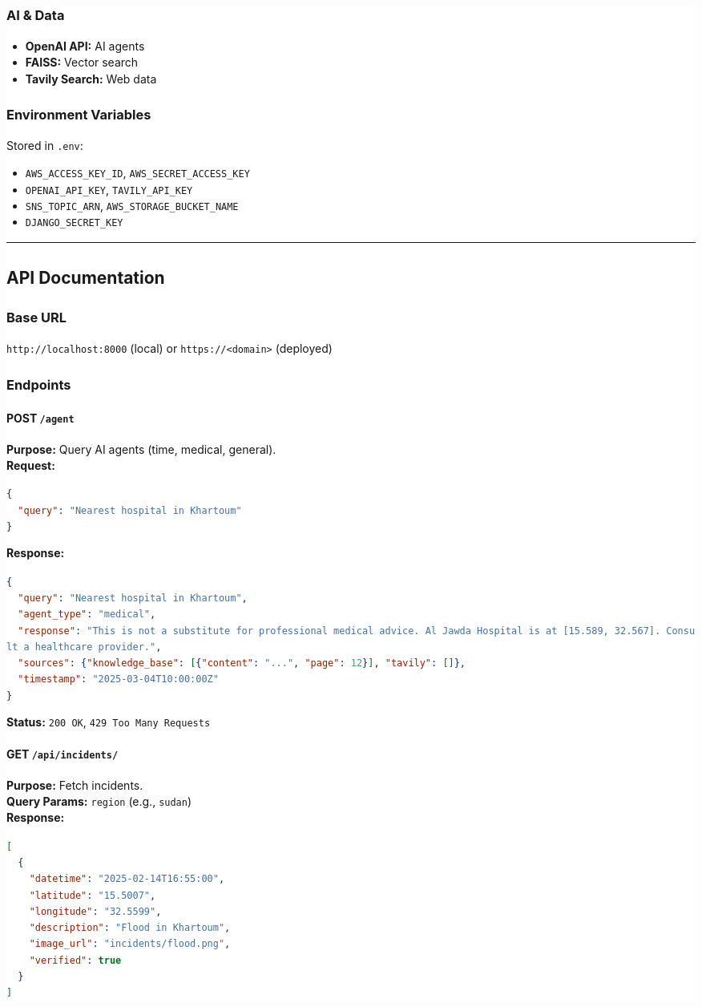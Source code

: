 ### AI & Data
- **OpenAI API:** AI agents  
- **FAISS:** Vector search  
- **Tavily Search:** Web data  

### Environment Variables
Stored in `.env`:  
- `AWS_ACCESS_KEY_ID`, `AWS_SECRET_ACCESS_KEY`  
- `OPENAI_API_KEY`, `TAVILY_API_KEY`  
- `SNS_TOPIC_ARN`, `AWS_STORAGE_BUCKET_NAME`  
- `DJANGO_SECRET_KEY`

---

## API Documentation

### Base URL
`http://localhost:8000` (local) or `https://<domain>` (deployed)

### Endpoints

#### POST `/agent`
**Purpose:** Query AI agents (time, medical, general).  
**Request:**
```json
{
  "query": "Nearest hospital in Khartoum"
}
```
**Response:**
```json
{
  "query": "Nearest hospital in Khartoum",
  "agent_type": "medical",
  "response": "This is not a substitute for professional medical advice. Al Jawda Hospital is at [15.589, 32.567]. Consult a healthcare provider.",
  "sources": {"knowledge_base": [{"content": "...", "page": 12}], "tavily": []},
  "timestamp": "2025-03-04T10:00:00Z"
}
```
**Status:** `200 OK`, `429 Too Many Requests`

#### GET `/api/incidents/`
**Purpose:** Fetch incidents.  
**Query Params:** `region` (e.g., `sudan`)  
**Response:**
```json
[
  {
    "datetime": "2025-02-14T16:55:00",
    "latitude": "15.5007",
    "longitude": "32.5599",
    "description": "Flood in Khartoum",
    "image_url": "incidents/flood.png",
    "verified": true
  }
]
```
